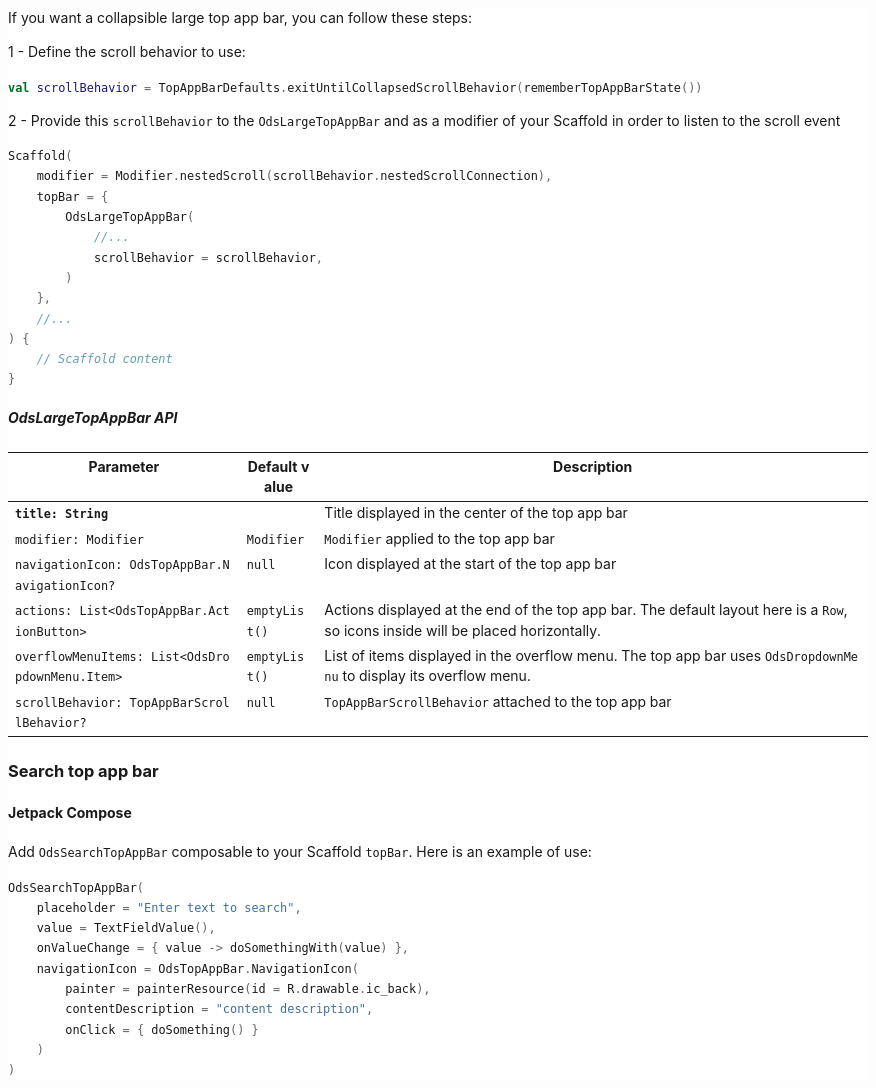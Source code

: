 If you want a collapsible large top app bar, you can follow these steps:

1 - Define the scroll behavior to use:

```kotlin
val scrollBehavior = TopAppBarDefaults.exitUntilCollapsedScrollBehavior(rememberTopAppBarState())
```

2 - Provide this `scrollBehavior` to the `OdsLargeTopAppBar` and as a modifier of your Scaffold in order to listen to the scroll event

```kotlin
Scaffold(
    modifier = Modifier.nestedScroll(scrollBehavior.nestedScrollConnection),
    topBar = {
        OdsLargeTopAppBar(
            //...
            scrollBehavior = scrollBehavior,
        )
    },
    //...
) {
    // Scaffold content
}
```

##### OdsLargeTopAppBar API

| Parameter                                       | Default&nbsp;value | Description                                                                                                                       |
|-------------------------------------------------|--------------------|-----------------------------------------------------------------------------------------------------------------------------------|
| <b>`title: String`</b>                          |                    | Title displayed in the center of the top app bar                                                                                  |
| `modifier: Modifier`                            | `Modifier`         | `Modifier` applied to the top app bar                                                                                             |
| `navigationIcon: OdsTopAppBar.NavigationIcon?`  | `null`             | Icon displayed at the start of the top app bar                                                                                    |
| `actions: List<OdsTopAppBar.ActionButton>`      | `emptyList()`      | Actions displayed at the end of the top app bar. The default layout here is a `Row`, so icons inside will be placed horizontally. |
| `overflowMenuItems: List<OdsDropdownMenu.Item>` | `emptyList()`      | List of items displayed in the overflow menu. The top app bar uses `OdsDropdownMenu` to display its overflow menu.                |
| `scrollBehavior: TopAppBarScrollBehavior?`      | `null`             | `TopAppBarScrollBehavior` attached to the top app bar                                                                             |

### Search top app bar

#### Jetpack Compose

Add `OdsSearchTopAppBar` composable to your Scaffold `topBar`.
Here is an example of use:

```kotlin
OdsSearchTopAppBar(
    placeholder = "Enter text to search",
    value = TextFieldValue(),
    onValueChange = { value -> doSomethingWith(value) },
    navigationIcon = OdsTopAppBar.NavigationIcon(
        painter = painterResource(id = R.drawable.ic_back),
        contentDescription = "content description",
        onClick = { doSomething() }
    )
)
```
